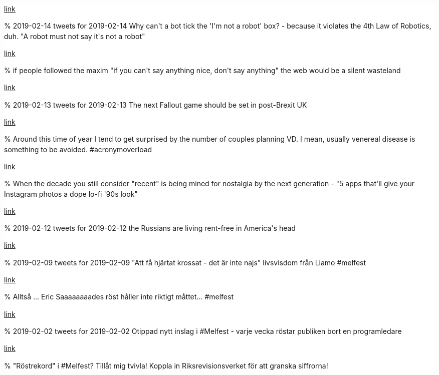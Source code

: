 <p class="twitter-permalink"><a href="https://twitter.com/gerikson/status/1096383758150848512">link</a><p>
%
2019-02-14 tweets for 2019-02-14
Why can't a bot tick the 'I'm not a robot' box? - because it violates the 4th Law of Robotics, duh. "A robot must not say it's not a robot"

<p class="twitter-permalink"><a href="https://twitter.com/gerikson/status/1095984356320071680">link</a><p>
%
if people followed the maxim "if you can't say anything nice, don't say anything" the web would be a silent wasteland

<p class="twitter-permalink"><a href="https://twitter.com/gerikson/status/1096041706942840833">link</a><p>
%
2019-02-13 tweets for 2019-02-13
The next Fallout game should be set in post-Brexit UK

<p class="twitter-permalink"><a href="https://twitter.com/gerikson/status/1095698325523914752">link</a><p>
%
Around this time of year I tend to get surprised by the number of couples planning VD. I mean, usually venereal disease is something to be avoided. #acronymoverload

<p class="twitter-permalink"><a href="https://twitter.com/gerikson/status/1095699973134532608">link</a><p>
%
When the decade you still consider "recent" is being mined for nostalgia by the next generation - "5 apps that'll give your Instagram photos a dope lo-fi '90s look"

<p class="twitter-permalink"><a href="https://twitter.com/gerikson/status/1095710463323766784">link</a><p>
%
2019-02-12 tweets for 2019-02-12
the Russians are living rent-free in America's head

<p class="twitter-permalink"><a href="https://twitter.com/gerikson/status/1095349843223080968">link</a><p>
%
2019-02-09 tweets for 2019-02-09
"Att få hjärtat krossat - det är inte najs" livsvisdom från Liamo #melfest

<p class="twitter-permalink"><a href="https://twitter.com/gerikson/status/1094320313440047110">link</a><p>
%
Alltså ... Eric Saaaaaaaades röst håller inte riktigt måttet... #melfest

<p class="twitter-permalink"><a href="https://twitter.com/gerikson/status/1094327149853634560">link</a><p>
%
2019-02-02 tweets for 2019-02-02
Otippad nytt inslag i #Melfest - varje vecka röstar publiken bort en programledare

<p class="twitter-permalink"><a href="https://twitter.com/gerikson/status/1091775992174182402">link</a><p>
%
"Röstrekord" i #Melfest? Tillåt mig tvivla! Koppla in Riksrevisionsverket för att granska siffrorna!
